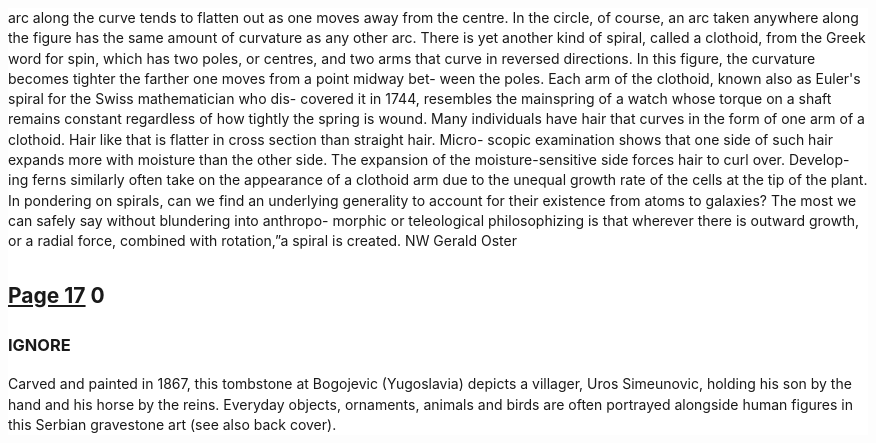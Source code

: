 arc along the curve tends to flatten 
out as one moves away from the 
centre. In the circle, of course, an 
arc taken anywhere along the figure 
has the same amount of curvature as 
any other arc. 
There is yet another kind of spiral, 
called a clothoid, from the Greek word 
for spin, which has two poles, or 
centres, and two arms that curve in 
reversed directions. In this figure, the 
curvature becomes tighter the farther 
one moves from a point midway bet- 
ween the poles. Each arm of the 
clothoid, known also as Euler's spiral 
for the Swiss mathematician who dis- 
covered it in 1744, resembles the 
mainspring of a watch whose torque 
on a shaft remains constant regardless 
of how tightly the spring is wound. 
Many individuals have hair that 
curves in the form of one arm of a 
clothoid. Hair like that is flatter in 
cross section than straight hair. Micro- 
scopic examination shows that one side 
of such hair expands more with 
moisture than the other side. The 
expansion of the moisture-sensitive 
side forces hair to curl over. Develop- 
ing ferns similarly often take on the 
appearance of a clothoid arm due to 
the unequal growth rate of the cells 
at the tip of the plant. 
In pondering on spirals, can we 
find an underlying generality to 
account for their existence from atoms 
to galaxies? The most we can safely 
say without blundering into anthropo- 
morphic or teleological philosophizing 
is that wherever there is outward 
growth, or a radial force, combined 
with rotation,”a spiral is created. NW 
Gerald Oster

## [Page 17](https://demo.humlab.umu.se/courier/050399engo.pdf#page=17) 0

### IGNORE

Carved and painted in 1867, this 
tombstone at Bogojevic (Yugoslavia) 
depicts a villager, Uros Simeunovic, 
holding his son by the hand and his 
horse by the reins. Everyday objects, 
ornaments, animals and birds are 
often portrayed alongside human 
figures in this Serbian gravestone 
art (see also back cover). 
  